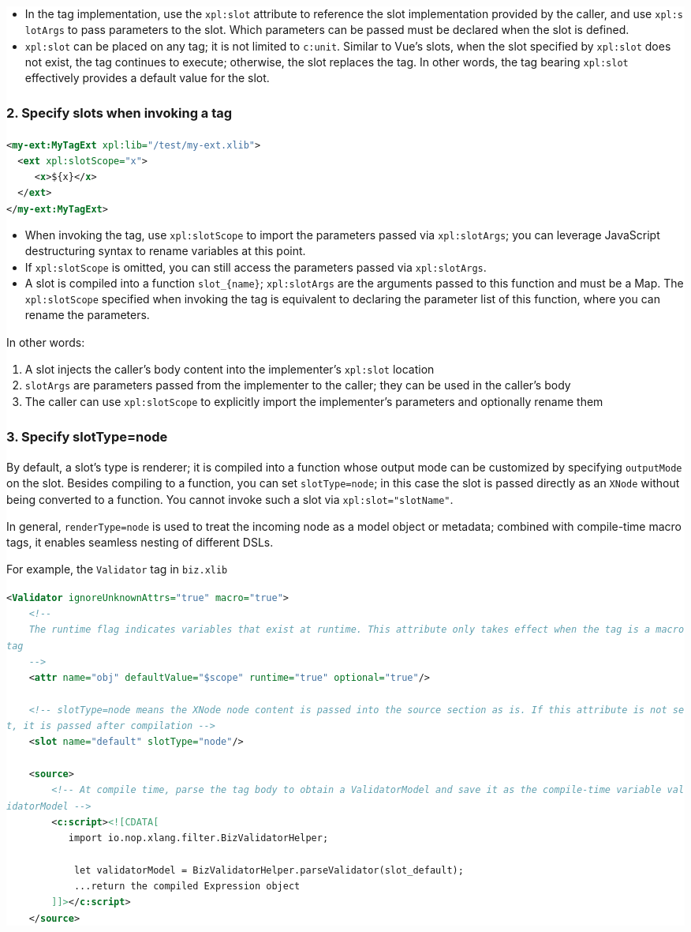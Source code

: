 * In the tag implementation, use the `xpl:slot` attribute to reference the slot implementation provided by the caller, and use `xpl:slotArgs` to pass parameters to the slot. Which parameters can be passed must be declared when the slot is defined.
* `xpl:slot` can be placed on any tag; it is not limited to `c:unit`. Similar to Vue’s slots, when the slot specified by `xpl:slot` does not exist, the tag continues to execute; otherwise, the slot replaces the tag. In other words, the tag bearing `xpl:slot` effectively provides a default value for the slot.

### 2. Specify slots when invoking a tag

```xml
<my-ext:MyTagExt xpl:lib="/test/my-ext.xlib">
  <ext xpl:slotScope="x">
     <x>${x}</x>
  </ext>
</my-ext:MyTagExt>
```

* When invoking the tag, use `xpl:slotScope` to import the parameters passed via `xpl:slotArgs`; you can leverage JavaScript destructuring syntax to rename variables at this point.
* If `xpl:slotScope` is omitted, you can still access the parameters passed via `xpl:slotArgs`.
* A slot is compiled into a function `slot_{name}`; `xpl:slotArgs` are the arguments passed to this function and must be a Map. The `xpl:slotScope` specified when invoking the tag is equivalent to declaring the parameter list of this function, where you can rename the parameters.

In other words:

1. A slot injects the caller’s body content into the implementer’s `xpl:slot` location
2. `slotArgs` are parameters passed from the implementer to the caller; they can be used in the caller’s body
3. The caller can use `xpl:slotScope` to explicitly import the implementer’s parameters and optionally rename them

### 3. Specify slotType=node

By default, a slot’s type is renderer; it is compiled into a function whose output mode can be customized by specifying `outputMode` on the slot. Besides compiling to a function, you can set `slotType=node`; in this case the slot is passed directly as an `XNode` without being converted to a function. You cannot invoke such a slot via `xpl:slot="slotName"`.

In general, `renderType=node` is used to treat the incoming node as a model object or metadata; combined with compile-time macro tags, it enables seamless nesting of different DSLs.

For example, the `Validator` tag in `biz.xlib`

```xml
<Validator ignoreUnknownAttrs="true" macro="true">
    <!--
    The runtime flag indicates variables that exist at runtime. This attribute only takes effect when the tag is a macro tag
    -->
    <attr name="obj" defaultValue="$scope" runtime="true" optional="true"/>

    <!-- slotType=node means the XNode node content is passed into the source section as is. If this attribute is not set, it is passed after compilation -->
    <slot name="default" slotType="node"/>

    <source>
        <!-- At compile time, parse the tag body to obtain a ValidatorModel and save it as the compile-time variable validatorModel -->
        <c:script><![CDATA[
           import io.nop.xlang.filter.BizValidatorHelper;

            let validatorModel = BizValidatorHelper.parseValidator(slot_default);
            ...return the compiled Expression object
        ]]></c:script>
    </source>
```